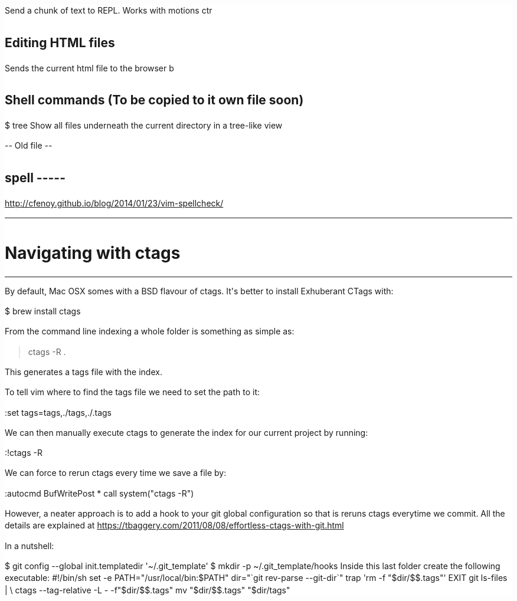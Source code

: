 Send a chunk of text to REPL. Works with motions
ctr

## Editing HTML files

Sends the current html file to the browser
<leader>b

## Shell commands (To be copied to it own file soon)

$ tree        Show all files underneath the current directory in a tree-like view

-- Old file --

## spell -----

http://cfenoy.github.io/blog/2014/01/23/vim-spellcheck/

---------------------------
#  Navigating with ctags  #
---------------------------

By default, Mac OSX somes with a BSD flavour of ctags. It's better to install Exhuberant CTags with:

$ brew install ctags

From the command line indexing a whole folder is something as simple as:

> ctags -R .

This generates a tags file with the index.

To tell vim where to find the tags file we need to set the path to it:

:set tags=tags,./tags,./.tags

We can then manually execute ctags to generate the index for our current project by running:

:!ctags -R

We can force to rerun ctags every time we save a file by:

:autocmd BufWritePost * call system("ctags -R")

However, a neater approach is to add a hook to your git global configuration so that is reruns ctags 
everytime we commit. All the details are explained at https://tbaggery.com/2011/08/08/effortless-ctags-with-git.html

In a nutshell:

$ git config --global init.templatedir '~/.git_template'
$ mkdir -p ~/.git_template/hooks
Inside this last folder create the following executable:
    #!/bin/sh
    set -e
    PATH="/usr/local/bin:$PATH"
    dir="`git rev-parse --git-dir`"
    trap 'rm -f "$dir/$$.tags"' EXIT
    git ls-files | \
      ctags --tag-relative -L - -f"$dir/$$.tags"
    mv "$dir/$$.tags" "$dir/tags"
